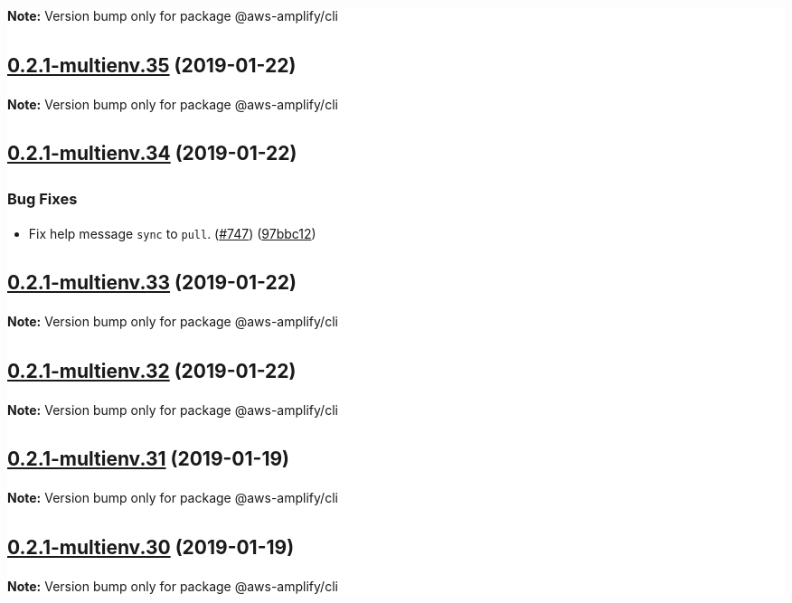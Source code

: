 **Note:** Version bump only for package @aws-amplify/cli

<a name="0.2.1-multienv.35"></a>

## [0.2.1-multienv.35](https://github.com/aws-amplify/amplify-cli/compare/@aws-amplify/cli@0.2.1-multienv.34...@aws-amplify/cli@0.2.1-multienv.35) (2019-01-22)

**Note:** Version bump only for package @aws-amplify/cli

<a name="0.2.1-multienv.34"></a>

## [0.2.1-multienv.34](https://github.com/aws-amplify/amplify-cli/compare/@aws-amplify/cli@0.2.1-multienv.33...@aws-amplify/cli@0.2.1-multienv.34) (2019-01-22)

### Bug Fixes

- Fix help message `sync` to `pull`. ([#747](https://github.com/aws-amplify/amplify-cli/issues/747)) ([97bbc12](https://github.com/aws-amplify/amplify-cli/commit/97bbc12))

<a name="0.2.1-multienv.33"></a>

## [0.2.1-multienv.33](https://github.com/aws-amplify/amplify-cli/compare/@aws-amplify/cli@0.2.1-multienv.32...@aws-amplify/cli@0.2.1-multienv.33) (2019-01-22)

**Note:** Version bump only for package @aws-amplify/cli

<a name="0.2.1-multienv.32"></a>

## [0.2.1-multienv.32](https://github.com/aws-amplify/amplify-cli/compare/@aws-amplify/cli@0.2.1-multienv.31...@aws-amplify/cli@0.2.1-multienv.32) (2019-01-22)

**Note:** Version bump only for package @aws-amplify/cli

<a name="0.2.1-multienv.31"></a>

## [0.2.1-multienv.31](https://github.com/aws-amplify/amplify-cli/compare/@aws-amplify/cli@0.2.1-multienv.30...@aws-amplify/cli@0.2.1-multienv.31) (2019-01-19)

**Note:** Version bump only for package @aws-amplify/cli

<a name="0.2.1-multienv.30"></a>

## [0.2.1-multienv.30](https://github.com/aws-amplify/amplify-cli/compare/@aws-amplify/cli@0.2.1-multienv.29...@aws-amplify/cli@0.2.1-multienv.30) (2019-01-19)

**Note:** Version bump only for package @aws-amplify/cli
